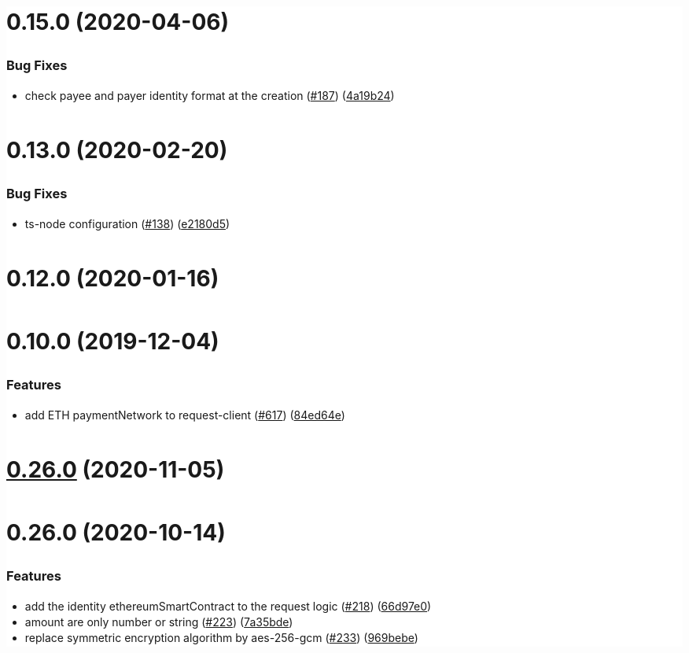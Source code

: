 

# 0.15.0 (2020-04-06)


### Bug Fixes

* check payee and payer identity format at the creation ([#187](https://github.com/RequestNetwork/requestNetwork/issues/187)) ([4a19b24](https://github.com/RequestNetwork/requestNetwork/commit/4a19b241fb057d153ac7693e85a7e1d3bb6cb9e0))



# 0.13.0 (2020-02-20)


### Bug Fixes

* ts-node configuration ([#138](https://github.com/RequestNetwork/requestNetwork/issues/138)) ([e2180d5](https://github.com/RequestNetwork/requestNetwork/commit/e2180d507bd87116fdeb3466690b6df0c5187976))



# 0.12.0 (2020-01-16)



# 0.10.0 (2019-12-04)


### Features

* add ETH paymentNetwork to request-client  ([#617](https://github.com/RequestNetwork/requestNetwork/issues/617)) ([84ed64e](https://github.com/RequestNetwork/requestNetwork/commit/84ed64ebf96a296155dc2d4d5e6c538344fb881b))





# [0.26.0](https://github.com/RequestNetwork/requestNetwork/compare/@requestnetwork/utils@0.7.0...@requestnetwork/utils@0.26.0) (2020-11-05)



# 0.26.0 (2020-10-14)


### Features

* add the identity ethereumSmartContract to the request logic ([#218](https://github.com/RequestNetwork/requestNetwork/issues/218)) ([66d97e0](https://github.com/RequestNetwork/requestNetwork/commit/66d97e00dee7305088cb94a0edf542fe4d0bbd56))
* amount are only number or string ([#223](https://github.com/RequestNetwork/requestNetwork/issues/223)) ([7a35bde](https://github.com/RequestNetwork/requestNetwork/commit/7a35bde63f78b9305819a80e97022fca7e9494d2))
* replace symmetric encryption algorithm by aes-256-gcm ([#233](https://github.com/RequestNetwork/requestNetwork/issues/233)) ([969bebe](https://github.com/RequestNetwork/requestNetwork/commit/969bebeb99b4bc2fdd31405a162934cfdff6db05))
